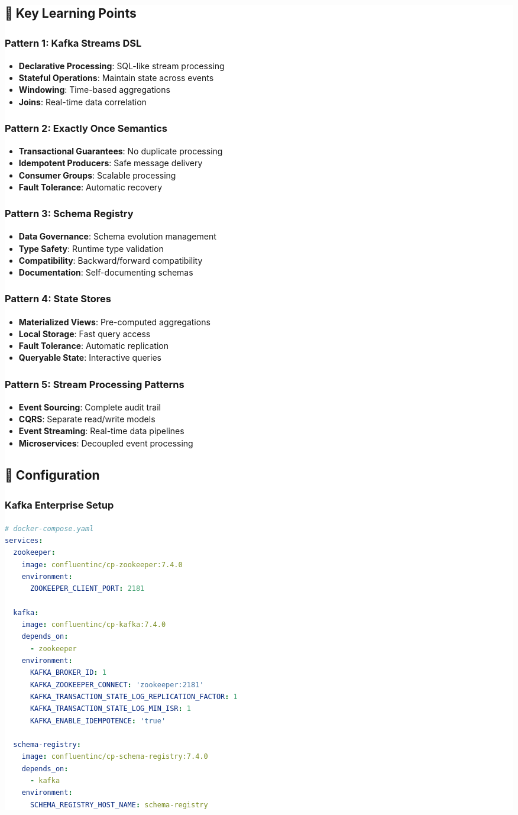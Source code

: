 ## 🎯 Key Learning Points

### **Pattern 1: Kafka Streams DSL**
- **Declarative Processing**: SQL-like stream processing
- **Stateful Operations**: Maintain state across events
- **Windowing**: Time-based aggregations
- **Joins**: Real-time data correlation

### **Pattern 2: Exactly Once Semantics**
- **Transactional Guarantees**: No duplicate processing
- **Idempotent Producers**: Safe message delivery
- **Consumer Groups**: Scalable processing
- **Fault Tolerance**: Automatic recovery

### **Pattern 3: Schema Registry**
- **Data Governance**: Schema evolution management
- **Type Safety**: Runtime type validation
- **Compatibility**: Backward/forward compatibility
- **Documentation**: Self-documenting schemas

### **Pattern 4: State Stores**
- **Materialized Views**: Pre-computed aggregations
- **Local Storage**: Fast query access
- **Fault Tolerance**: Automatic replication
- **Queryable State**: Interactive queries

### **Pattern 5: Stream Processing Patterns**
- **Event Sourcing**: Complete audit trail
- **CQRS**: Separate read/write models
- **Event Streaming**: Real-time data pipelines
- **Microservices**: Decoupled event processing

## 🔧 Configuration

### Kafka Enterprise Setup
```yaml
# docker-compose.yaml
services:
  zookeeper:
    image: confluentinc/cp-zookeeper:7.4.0
    environment:
      ZOOKEEPER_CLIENT_PORT: 2181

  kafka:
    image: confluentinc/cp-kafka:7.4.0
    depends_on:
      - zookeeper
    environment:
      KAFKA_BROKER_ID: 1
      KAFKA_ZOOKEEPER_CONNECT: 'zookeeper:2181'
      KAFKA_TRANSACTION_STATE_LOG_REPLICATION_FACTOR: 1
      KAFKA_TRANSACTION_STATE_LOG_MIN_ISR: 1
      KAFKA_ENABLE_IDEMPOTENCE: 'true'

  schema-registry:
    image: confluentinc/cp-schema-registry:7.4.0
    depends_on:
      - kafka
    environment:
      SCHEMA_REGISTRY_HOST_NAME: schema-registry
```